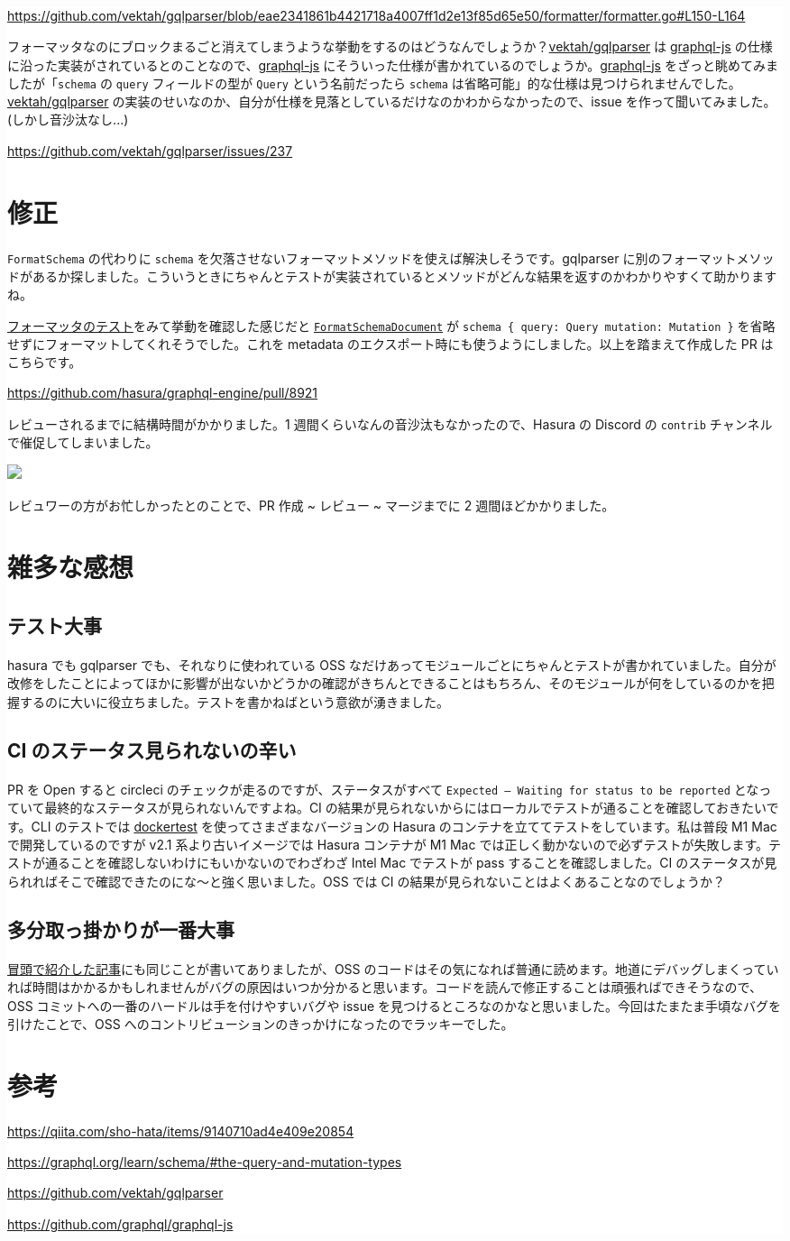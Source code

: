 https://github.com/vektah/gqlparser/blob/eae2341861b4421718a4007ff1d2e13f85d65e50/formatter/formatter.go#L150-L164

フォーマッタなのにブロックまるごと消えてしまうような挙動をするのはどうなんでしょうか？[vektah/gqlparser](https://github.com/vektah/gqlparser) は [graphql-js](https://github.com/graphql/graphql-js) の仕様に沿った実装がされているとのことなので、[graphql-js](https://github.com/graphql/graphql-js) にそういった仕様が書かれているのでしょうか。[graphql-js](https://github.com/graphql/graphql-js) をざっと眺めてみましたが「`schema` の `query` フィールドの型が `Query` という名前だったら `schema` は省略可能」的な仕様は見つけられませんでした。[vektah/gqlparser](https://github.com/vektah/gqlparser) の実装のせいなのか、自分が仕様を見落としているだけなのかわからなかったので、issue を作って聞いてみました。(しかし音沙汰なし...)

https://github.com/vektah/gqlparser/issues/237

# 修正

`FormatSchema` の代わりに `schema` を欠落させないフォーマットメソッドを使えば解決しそうです。gqlparser に別のフォーマットメソッドがあるか探しました。こういうときにちゃんとテストが実装されているとメソッドがどんな結果を返すのかわかりやすくて助かりますね。

[フォーマッタのテスト](https://github.com/vektah/gqlparser/blob/master/formatter/formatter_test.go)をみて挙動を確認した感じだと [`FormatSchemaDocument`](https://github.com/vektah/gqlparser/blob/b3be96ff69fa97682c43570dcb6f75d08fdf8586/formatter/formatter.go#L190) が `schema { query: Query mutation: Mutation }` を省略せずにフォーマットしてくれそうでした。これを metadata のエクスポート時にも使うようにしました。以上を踏まえて作成した PR はこちらです。

https://github.com/hasura/graphql-engine/pull/8921

レビューされるまでに結構時間がかかりました。1 週間くらいなんの音沙汰もなかったので、Hasura の Discord の `contrib` チャンネルで催促してしまいました。

![](https://storage.googleapis.com/zenn-user-upload/b718ff708b35-20220924.png)

レビュワーの方がお忙しかったとのことで、PR 作成 ~ レビュー ~ マージまでに 2 週間ほどかかりました。

# 雑多な感想

## テスト大事

hasura でも gqlparser でも、それなりに使われている OSS なだけあってモジュールごとにちゃんとテストが書かれていました。自分が改修をしたことによってほかに影響が出ないかどうかの確認がきちんとできることはもちろん、そのモジュールが何をしているのかを把握するのに大いに役立ちました。テストを書かねばという意欲が湧きました。

## CI のステータス見られないの辛い



PR を Open すると circleci のチェックが走るのですが、ステータスがすべて `Expected — Waiting for status to be reported` となっていて最終的なステータスが見られないんですよね。CI の結果が見られないからにはローカルでテストが通ることを確認しておきたいです。CLI のテストでは [dockertest](https://github.com/ory/dockertest) を使ってさまざまなバージョンの Hasura のコンテナを立ててテストをしています。私は普段 M1 Mac で開発しているのですが v2.1 系より古いイメージでは Hasura コンテナが M1 Mac では正しく動かないので必ずテストが失敗します。テストが通ることを確認しないわけにもいかないのでわざわざ Intel Mac でテストが pass することを確認しました。CI のステータスが見られればそこで確認できたのにな〜と強く思いました。OSS では CI の結果が見られないことはよくあることなのでしょうか？

## 多分取っ掛かりが一番大事



[冒頭で紹介した記事](https://qiita.com/sho-hata/items/9140710ad4e409e20854)にも同じことが書いてありましたが、OSS のコードはその気になれば普通に読めます。地道にデバッグしまくっていれば時間はかかるかもしれませんがバグの原因はいつか分かると思います。コードを読んで修正することは頑張ればできそうなので、OSS コミットへの一番のハードルは手を付けやすいバグや issue を見つけるところなのかなと思いました。今回はたまたま手頃なバグを引けたことで、OSS へのコントリビューションのきっかけになったのでラッキーでした。



# 参考

https://qiita.com/sho-hata/items/9140710ad4e409e20854

https://graphql.org/learn/schema/#the-query-and-mutation-types

https://github.com/vektah/gqlparser

https://github.com/graphql/graphql-js
